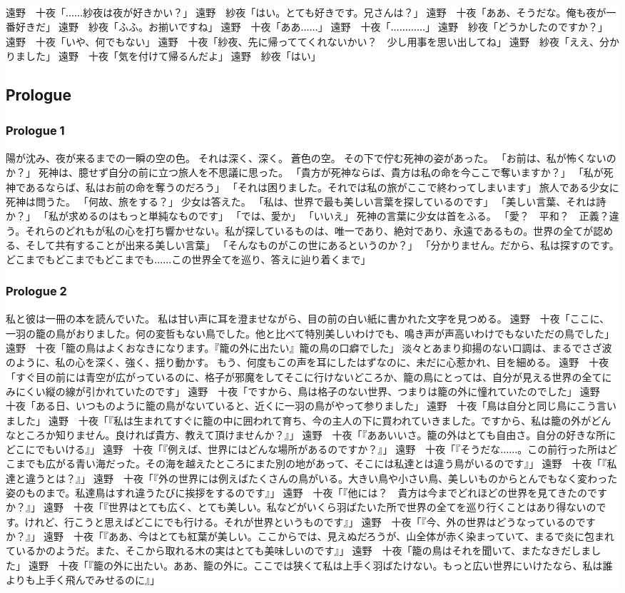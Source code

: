 遠野　十夜「……紗夜は夜が好きかい？」
遠野　紗夜「はい。とても好きです。兄さんは？」
遠野　十夜「ああ、そうだな。俺も夜が一番好きだ」
遠野　紗夜「ふふ。お揃いですね」
遠野　十夜「ああ……」
遠野　十夜「…………」
遠野　紗夜「どうかしたのですか？」
遠野　十夜「いや、何でもない」
遠野　十夜「紗夜、先に帰っててくれないかい？　少し用事を思い出してね」
遠野　紗夜「ええ、分かりました」
遠野　十夜「気を付けて帰るんだよ」
遠野　紗夜「はい」

## Prologue

### Prologue 1

陽が沈み、夜が来るまでの一瞬の空の色。
それは深く、深く。
蒼色の空。
その下で佇む死神の姿があった。
「お前は、私が怖くないのか？」
死神は、臆せず自分の前に立つ旅人を不思議に思った。
「貴方が死神ならば、貴方は私の命を今ここで奪いますか？」
「私が死神であるならば、私はお前の命を奪うのだろう」
「それは困りました。それでは私の旅がここで終わってしまいます」
旅人である少女に死神は問うた。
「何故、旅をする？」
少女は答えた。
「私は、世界で最も美しい言葉を探しているのです」
「美しい言葉、それは詩か？」
「私が求めるのはもっと単純なものです」
「では、愛か」
「いいえ」
死神の言葉に少女は首をふる。
「愛？　平和？　正義？違う。それらのどれもが私の心を打ち響かせない。私が探しているものは、唯一であり、絶対であり、永遠であるもの。世界の全てが認める、そして共有することが出来る美しい言葉」
「そんなものがこの世にあるというのか？」
「分かりません。だから、私は探すのです。どこまでもどこまでもどこまでも……この世界全てを巡り、答えに辿り着くまで」

### Prologue 2

私と彼は一冊の本を読んでいた。
私は甘い声に耳を澄ませながら、目の前の白い紙に書かれた文字を見つめる。
遠野　十夜「ここに、一羽の籠の鳥がおりました。何の変哲もない鳥でした。他と比べて特別美しいわけでも、鳴き声が声高いわけでもないただの鳥でした」
遠野　十夜「籠の鳥はよくおなきになります。『籠の外に出たい』籠の鳥の口癖でした」
淡々とあまり抑揚のない口調は、まるでさざ波のように、私の心を深く、強く、揺り動かす。
もう、何度もこの声を耳にしたはずなのに、未だに心惹かれ、目を細める。
遠野　十夜「すぐ目の前には青空が広がっているのに、格子が邪魔をしてそこに行けないどころか、籠の鳥にとっては、自分が見える世界の全てにみにくい縦の線が引かれていたのです」
遠野　十夜「ですから、鳥は格子のない世界、つまりは籠の外に憧れていたのでした」
遠野　十夜「ある日、いつものように籠の鳥がないていると、近くに一羽の鳥がやって参りました」
遠野　十夜「鳥は自分と同じ鳥にこう言いました」
遠野　十夜「『私は生まれてすぐに籠の中に囲われて育ち、今の主人の下に買われていきました。ですから、私は籠の外がどんなところか知りません。良ければ貴方、教えて頂けませんか？』」
遠野　十夜「『ああいいさ。籠の外はとても自由さ。自分の好きな所にどこにでもいける』」
遠野　十夜「『例えば、世界にはどんな場所があるのですか？』」
遠野　十夜「『そうだな……。この前行った所はどこまでも広がる青い海だった。その海を越えたところにまた別の地があって、そこには私達とは違う鳥がいるのです』」
遠野　十夜「『私達と違うとは？』」
遠野　十夜「『外の世界には例えばたくさんの鳥がいる。大きい鳥や小さい鳥、美しいものからとんでもなく変わった姿のものまで。私達鳥はすれ違うたびに挨拶をするのです』」
遠野　十夜「『他には？　貴方は今までどれほどの世界を見てきたのですか？』」
遠野　十夜「『世界はとても広く、とても美しい。私などがいくら羽ばたいた所で世界の全てを巡り行くことはあり得ないのです。けれど、行こうと思えばどこにでも行ける。それが世界というものです』」
遠野　十夜「『今、外の世界はどうなっているのですか？』」
遠野　十夜「『ああ、今はとても紅葉が美しい。ここからでは、見えぬだろうが、山全体が赤く染まっていて、まるで炎に包まれているかのようだ。また、そこから取れる木の実はとても美味しいのです』」
遠野　十夜「籠の鳥はそれを聞いて、またなきだしました」
遠野　十夜「『籠の外に出たい。ああ、籠の外に。ここでは狭くて私は上手く羽ばたけない。もっと広い世界にいけたなら、私は誰よりも上手く飛んでみせるのに』」